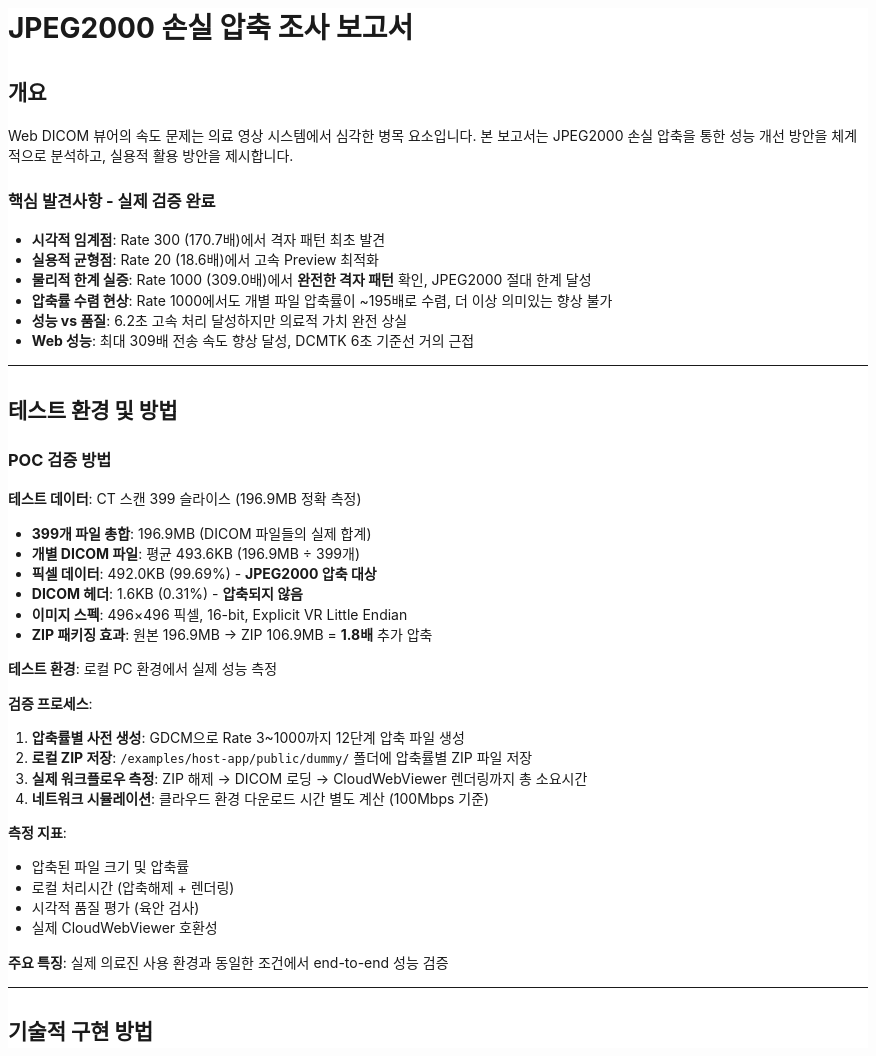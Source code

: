 # JPEG2000 손실 압축 조사 보고서

## 개요

Web DICOM 뷰어의 속도 문제는 의료 영상 시스템에서 심각한 병목 요소입니다. 본 보고서는 JPEG2000 손실 압축을 통한 성능 개선 방안을 체계적으로 분석하고, 실용적 활용 방안을 제시합니다.

### 핵심 발견사항 - 실제 검증 완료

- **시각적 임계점**: Rate 300 (170.7배)에서 격자 패턴 최초 발견
- **실용적 균형점**: Rate 20 (18.6배)에서 고속 Preview 최적화
- **물리적 한계 실증**: Rate 1000 (309.0배)에서 **완전한 격자 패턴** 확인, JPEG2000 절대 한계 달성
- **압축률 수렴 현상**: Rate 1000에서도 개별 파일 압축률이 ~195배로 수렴, 더 이상 의미있는 향상 불가
- **성능 vs 품질**: 6.2초 고속 처리 달성하지만 의료적 가치 완전 상실
- **Web 성능**: 최대 309배 전송 속도 향상 달성, DCMTK 6초 기준선 거의 근접

---

## 테스트 환경 및 방법

### POC 검증 방법

**테스트 데이터**: CT 스캔 399 슬라이스 (196.9MB 정확 측정)

- **399개 파일 총합**: 196.9MB (DICOM 파일들의 실제 합계)
- **개별 DICOM 파일**: 평균 493.6KB (196.9MB ÷ 399개)
- **픽셀 데이터**: 492.0KB (99.69%) - **JPEG2000 압축 대상**
- **DICOM 헤더**: 1.6KB (0.31%) - **압축되지 않음**
- **이미지 스펙**: 496×496 픽셀, 16-bit, Explicit VR Little Endian
- **ZIP 패키징 효과**: 원본 196.9MB → ZIP 106.9MB = **1.8배** 추가 압축

**테스트 환경**: 로컬 PC 환경에서 실제 성능 측정

**검증 프로세스**:

1. **압축률별 사전 생성**: GDCM으로 Rate 3~1000까지 12단계 압축 파일 생성
2. **로컬 ZIP 저장**: `/examples/host-app/public/dummy/` 폴더에 압축률별 ZIP 파일 저장
3. **실제 워크플로우 측정**: ZIP 해제 → DICOM 로딩 → CloudWebViewer 렌더링까지 총 소요시간
4. **네트워크 시뮬레이션**: 클라우드 환경 다운로드 시간 별도 계산 (100Mbps 기준)

**측정 지표**:

- 압축된 파일 크기 및 압축률
- 로컬 처리시간 (압축해제 + 렌더링)
- 시각적 품질 평가 (육안 검사)
- 실제 CloudWebViewer 호환성

**주요 특징**: 실제 의료진 사용 환경과 동일한 조건에서 end-to-end 성능 검증

---

## 기술적 구현 방법

